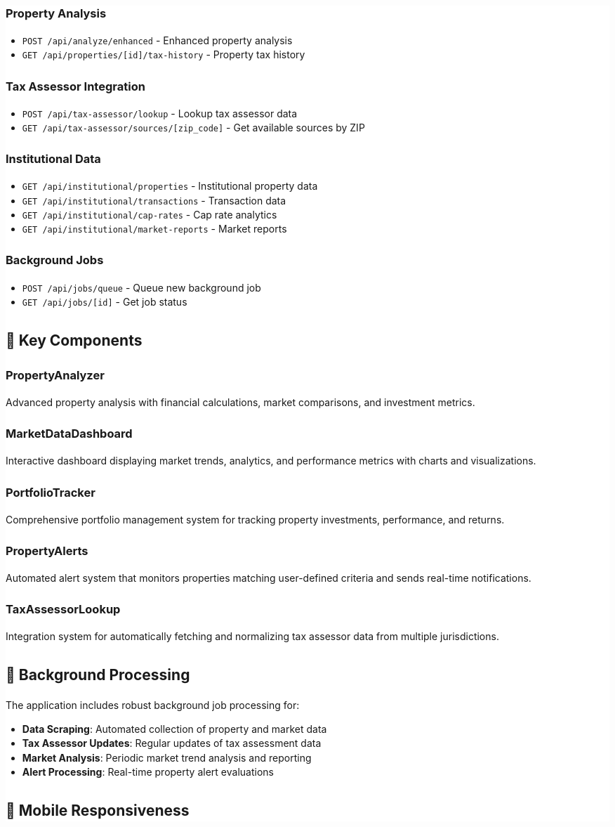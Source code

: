 ### Property Analysis
- `POST /api/analyze/enhanced` - Enhanced property analysis
- `GET /api/properties/[id]/tax-history` - Property tax history

### Tax Assessor Integration
- `POST /api/tax-assessor/lookup` - Lookup tax assessor data
- `GET /api/tax-assessor/sources/[zip_code]` - Get available sources by ZIP

### Institutional Data
- `GET /api/institutional/properties` - Institutional property data
- `GET /api/institutional/transactions` - Transaction data
- `GET /api/institutional/cap-rates` - Cap rate analytics
- `GET /api/institutional/market-reports` - Market reports

### Background Jobs
- `POST /api/jobs/queue` - Queue new background job
- `GET /api/jobs/[id]` - Get job status

## 🎯 Key Components

### PropertyAnalyzer
Advanced property analysis with financial calculations, market comparisons, and investment metrics.

### MarketDataDashboard
Interactive dashboard displaying market trends, analytics, and performance metrics with charts and visualizations.

### PortfolioTracker
Comprehensive portfolio management system for tracking property investments, performance, and returns.

### PropertyAlerts
Automated alert system that monitors properties matching user-defined criteria and sends real-time notifications.

### TaxAssessorLookup
Integration system for automatically fetching and normalizing tax assessor data from multiple jurisdictions.

## 🔄 Background Processing

The application includes robust background job processing for:
- **Data Scraping**: Automated collection of property and market data
- **Tax Assessor Updates**: Regular updates of tax assessment data
- **Market Analysis**: Periodic market trend analysis and reporting
- **Alert Processing**: Real-time property alert evaluations

## 📱 Mobile Responsiveness
